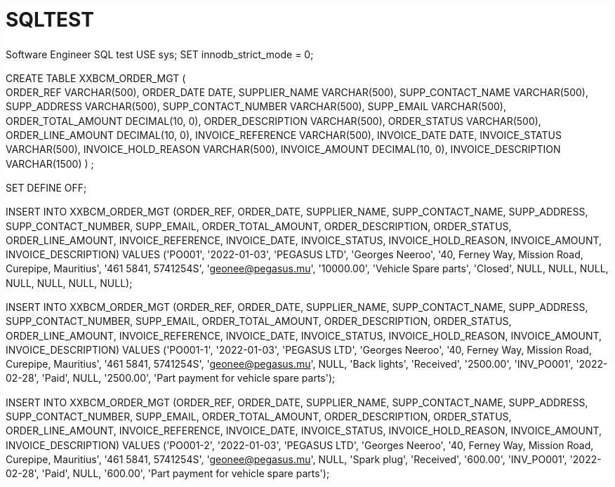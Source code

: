 # SQLTEST
Software Engineer SQL test
USE sys;
SET innodb_strict_mode             = 0;
 
  CREATE TABLE XXBCM_ORDER_MGT 
   (	
	ORDER_REF 			VARCHAR(500),
	ORDER_DATE 			DATE,
    SUPPLIER_NAME 		VARCHAR(500),
	SUPP_CONTACT_NAME 	VARCHAR(500), 
	SUPP_ADDRESS 		VARCHAR(500),
	SUPP_CONTACT_NUMBER VARCHAR(500), 
	SUPP_EMAIL 			VARCHAR(500),
	ORDER_TOTAL_AMOUNT 	DECIMAL(10, 0), 
	ORDER_DESCRIPTION 	VARCHAR(500),
	ORDER_STATUS 		VARCHAR(500),
	ORDER_LINE_AMOUNT 	DECIMAL(10, 0),
	INVOICE_REFERENCE 	VARCHAR(500),
	INVOICE_DATE 		DATE, 
	INVOICE_STATUS 		VARCHAR(500),
	INVOICE_HOLD_REASON VARCHAR(500),
	INVOICE_AMOUNT 		DECIMAL(10, 0),
	INVOICE_DESCRIPTION VARCHAR(1500)
   ) ;
      
  
SET DEFINE OFF;

INSERT INTO XXBCM_ORDER_MGT (ORDER_REF, ORDER_DATE, SUPPLIER_NAME, SUPP_CONTACT_NAME, SUPP_ADDRESS, SUPP_CONTACT_NUMBER, SUPP_EMAIL, ORDER_TOTAL_AMOUNT, ORDER_DESCRIPTION, ORDER_STATUS, ORDER_LINE_AMOUNT, INVOICE_REFERENCE, INVOICE_DATE, INVOICE_STATUS, INVOICE_HOLD_REASON, INVOICE_AMOUNT, INVOICE_DESCRIPTION) 
VALUES ('PO001', '2022-01-03', 'PEGASUS LTD', 'Georges Neeroo', '40, Ferney Way, Mission Road, Curepipe, Mauritius', '461 5841, 5741254S', 'geonee@pegasus.mu', '10000.00', 'Vehicle Spare parts', 'Closed', NULL, NULL, NULL, NULL, NULL, NULL, NULL);

INSERT INTO XXBCM_ORDER_MGT (ORDER_REF, ORDER_DATE, SUPPLIER_NAME, SUPP_CONTACT_NAME, SUPP_ADDRESS, SUPP_CONTACT_NUMBER, SUPP_EMAIL, ORDER_TOTAL_AMOUNT, ORDER_DESCRIPTION, ORDER_STATUS, ORDER_LINE_AMOUNT, INVOICE_REFERENCE, INVOICE_DATE, INVOICE_STATUS, INVOICE_HOLD_REASON, INVOICE_AMOUNT, INVOICE_DESCRIPTION) 
VALUES ('PO001-1', '2022-01-03', 'PEGASUS LTD', 'Georges Neeroo', '40, Ferney Way, Mission Road, Curepipe, Mauritius', '461 5841, 5741254S', 'geonee@pegasus.mu', NULL, 'Back lights', 'Received', '2500.00', 'INV_PO001', '2022-02-28', 'Paid', NULL, '2500.00', 'Part payment for vehicle spare parts');

INSERT INTO XXBCM_ORDER_MGT (ORDER_REF, ORDER_DATE, SUPPLIER_NAME, SUPP_CONTACT_NAME, SUPP_ADDRESS, SUPP_CONTACT_NUMBER, SUPP_EMAIL, ORDER_TOTAL_AMOUNT, ORDER_DESCRIPTION, ORDER_STATUS, ORDER_LINE_AMOUNT, INVOICE_REFERENCE, INVOICE_DATE, INVOICE_STATUS, INVOICE_HOLD_REASON, INVOICE_AMOUNT, INVOICE_DESCRIPTION) 
VALUES ('PO001-2', '2022-01-03', 'PEGASUS LTD', 'Georges Neeroo', '40, Ferney Way, Mission Road, Curepipe, Mauritius', '461 5841, 5741254S', 'geonee@pegasus.mu', NULL, 'Spark plug', 'Received', '600.00', 'INV_PO001', '2022-02-28', 'Paid', NULL, '600.00', 'Part payment for vehicle spare parts');
